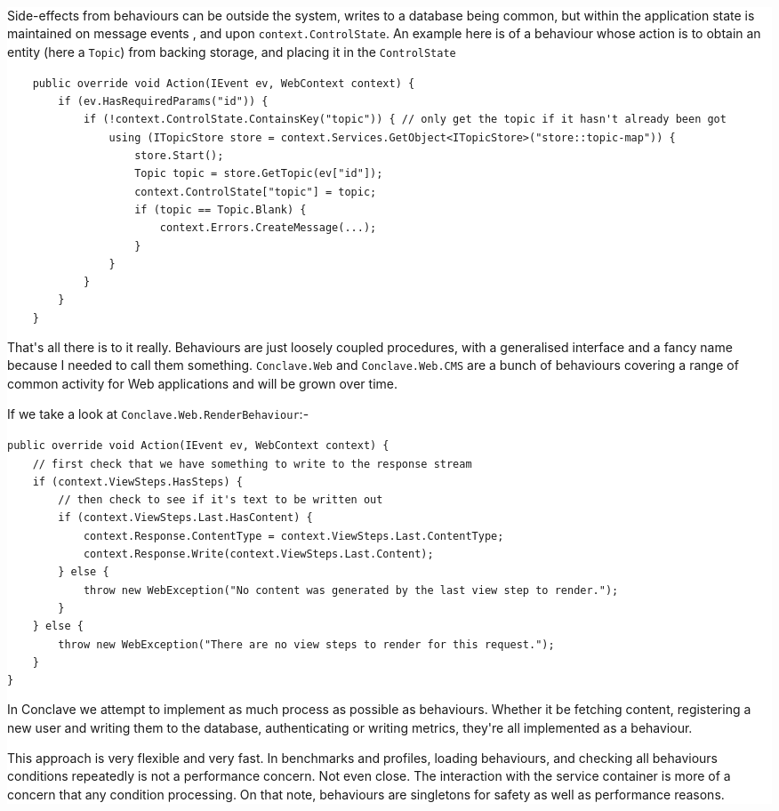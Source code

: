 Side-effects from behaviours can be outside the system, writes to a database
being common, but within the application state is maintained on message events
, and upon `context.ControlState`. An example here is of a behaviour whose
action is to obtain an entity (here a `Topic`) from backing storage, and placing
it in the `ControlState`

		public override void Action(IEvent ev, WebContext context) {
			if (ev.HasRequiredParams("id")) {
				if (!context.ControlState.ContainsKey("topic")) { // only get the topic if it hasn't already been got
					using (ITopicStore store = context.Services.GetObject<ITopicStore>("store::topic-map")) {
						store.Start();
						Topic topic = store.GetTopic(ev["id"]);
						context.ControlState["topic"] = topic;
						if (topic == Topic.Blank) {
							context.Errors.CreateMessage(...);
						}
					}
				}
			}
		}

That's all there is to it really. Behaviours are just loosely coupled procedures, with a generalised interface and a fancy name because I needed to call them something.
`Conclave.Web` and `Conclave.Web.CMS` are a bunch of behaviours covering a range 
of common activity for Web applications and will be grown over time.

If we take a look at `Conclave.Web.RenderBehaviour`:-

	public override void Action(IEvent ev, WebContext context) {
		// first check that we have something to write to the response stream
		if (context.ViewSteps.HasSteps) {
			// then check to see if it's text to be written out
			if (context.ViewSteps.Last.HasContent) {
				context.Response.ContentType = context.ViewSteps.Last.ContentType;
				context.Response.Write(context.ViewSteps.Last.Content);
			} else {
				throw new WebException("No content was generated by the last view step to render.");
			}
		} else {
			throw new WebException("There are no view steps to render for this request.");
		}
	}

In Conclave we attempt to implement as much process as possible as behaviours.
Whether it be fetching content, registering a new user and writing them to the
database, authenticating or writing metrics, they're all implemented as a behaviour.

This approach is very flexible and very fast. In benchmarks and profiles, loading
behaviours, and checking all behaviours conditions repeatedly is not a performance
concern. Not even close. The interaction with the service container is more of a concern that any condition processing. On that note, behaviours are singletons for
safety as well as performance reasons.
